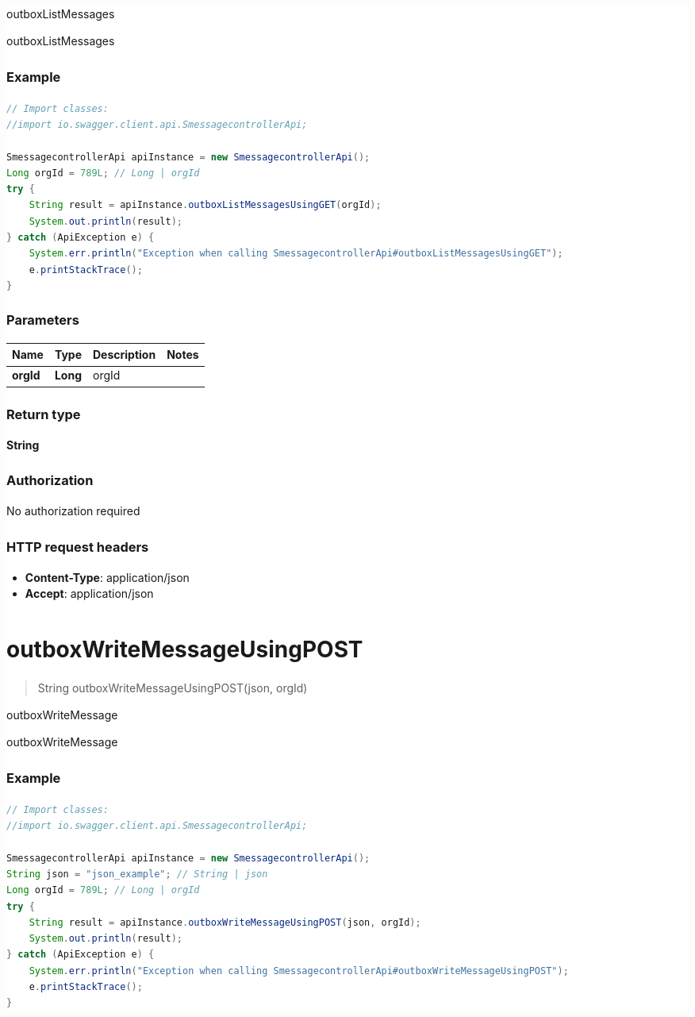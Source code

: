 outboxListMessages

outboxListMessages

### Example
```java
// Import classes:
//import io.swagger.client.api.SmessagecontrollerApi;

SmessagecontrollerApi apiInstance = new SmessagecontrollerApi();
Long orgId = 789L; // Long | orgId
try {
    String result = apiInstance.outboxListMessagesUsingGET(orgId);
    System.out.println(result);
} catch (ApiException e) {
    System.err.println("Exception when calling SmessagecontrollerApi#outboxListMessagesUsingGET");
    e.printStackTrace();
}
```

### Parameters

Name | Type | Description  | Notes
------------- | ------------- | ------------- | -------------
 **orgId** | **Long**| orgId |

### Return type

**String**

### Authorization

No authorization required

### HTTP request headers

 - **Content-Type**: application/json
 - **Accept**: application/json

<a name="outboxWriteMessageUsingPOST"></a>
# **outboxWriteMessageUsingPOST**
> String outboxWriteMessageUsingPOST(json, orgId)

outboxWriteMessage

outboxWriteMessage

### Example
```java
// Import classes:
//import io.swagger.client.api.SmessagecontrollerApi;

SmessagecontrollerApi apiInstance = new SmessagecontrollerApi();
String json = "json_example"; // String | json
Long orgId = 789L; // Long | orgId
try {
    String result = apiInstance.outboxWriteMessageUsingPOST(json, orgId);
    System.out.println(result);
} catch (ApiException e) {
    System.err.println("Exception when calling SmessagecontrollerApi#outboxWriteMessageUsingPOST");
    e.printStackTrace();
}
```
